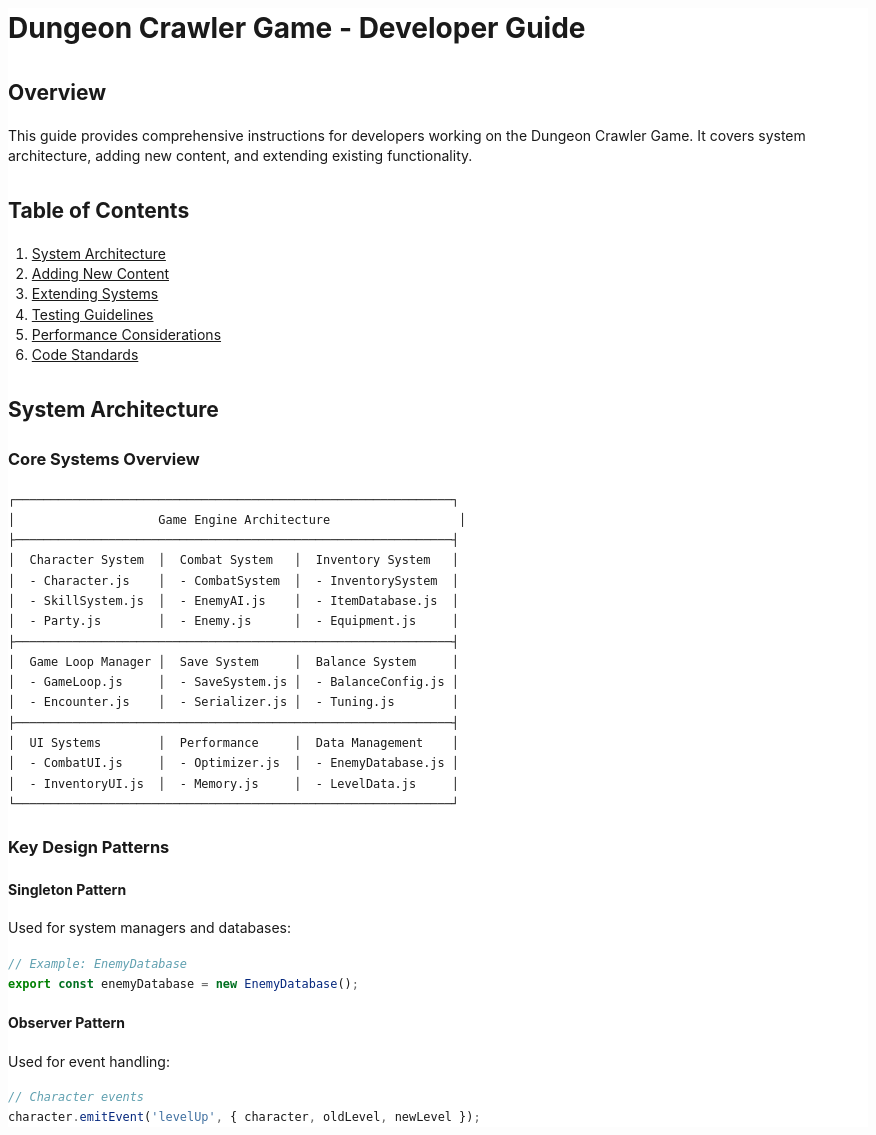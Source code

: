 # Dungeon Crawler Game - Developer Guide

## Overview

This guide provides comprehensive instructions for developers working on the Dungeon Crawler Game. It covers system architecture, adding new content, and extending existing functionality.

## Table of Contents

1. [System Architecture](#system-architecture)
2. [Adding New Content](#adding-new-content)
3. [Extending Systems](#extending-systems)
4. [Testing Guidelines](#testing-guidelines)
5. [Performance Considerations](#performance-considerations)
6. [Code Standards](#code-standards)

## System Architecture

### Core Systems Overview

```
┌─────────────────────────────────────────────────────────────┐
│                    Game Engine Architecture                  │
├─────────────────────────────────────────────────────────────┤
│  Character System  │  Combat System   │  Inventory System   │
│  - Character.js    │  - CombatSystem  │  - InventorySystem  │
│  - SkillSystem.js  │  - EnemyAI.js    │  - ItemDatabase.js  │
│  - Party.js        │  - Enemy.js      │  - Equipment.js     │
├─────────────────────────────────────────────────────────────┤
│  Game Loop Manager │  Save System     │  Balance System     │
│  - GameLoop.js     │  - SaveSystem.js │  - BalanceConfig.js │
│  - Encounter.js    │  - Serializer.js │  - Tuning.js        │
├─────────────────────────────────────────────────────────────┤
│  UI Systems        │  Performance     │  Data Management    │
│  - CombatUI.js     │  - Optimizer.js  │  - EnemyDatabase.js │
│  - InventoryUI.js  │  - Memory.js     │  - LevelData.js     │
└─────────────────────────────────────────────────────────────┘
```

### Key Design Patterns

#### Singleton Pattern
Used for system managers and databases:
```javascript
// Example: EnemyDatabase
export const enemyDatabase = new EnemyDatabase();
```

#### Observer Pattern
Used for event handling:
```javascript
// Character events
character.emitEvent('levelUp', { character, oldLevel, newLevel });
```

